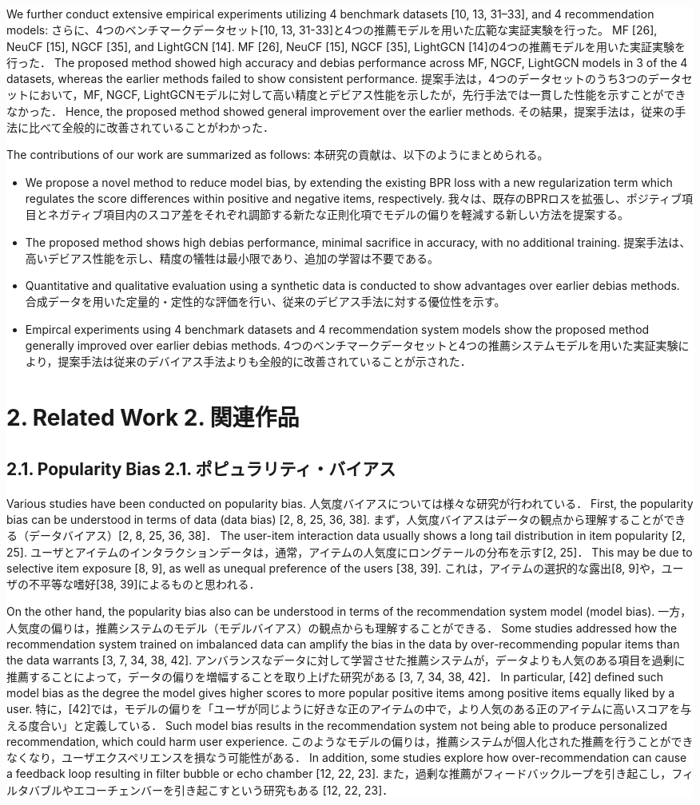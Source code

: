 We further conduct extensive empirical experiments utilizing 4 benchmark datasets [10, 13, 31–33], and 4 recommendation models:
さらに、4つのベンチマークデータセット[10, 13, 31-33]と4つの推薦モデルを用いた広範な実証実験を行った。
MF [26], NeuCF [15], NGCF [35], and LightGCN [14].
MF [26], NeuCF [15], NGCF [35], LightGCN [14]の4つの推薦モデルを用いた実証実験を行った．
The proposed method showed high accuracy and debias performance across MF, NGCF, LightGCN models in 3 of the 4 datasets, whereas the earlier methods failed to show consistent performance.
提案手法は，4つのデータセットのうち3つのデータセットにおいて，MF, NGCF, LightGCNモデルに対して高い精度とデビアス性能を示したが，先行手法では一貫した性能を示すことができなかった．
Hence, the proposed method showed general improvement over the earlier methods.
その結果，提案手法は，従来の手法に比べて全般的に改善されていることがわかった．

The contributions of our work are summarized as follows:
本研究の貢献は、以下のようにまとめられる。

- We propose a novel method to reduce model bias, by extending the existing BPR loss with a new regularization term which regulates the score differences within positive and negative items, respectively. 我々は、既存のBPRロスを拡張し、ポジティブ項目とネガティブ項目内のスコア差をそれぞれ調節する新たな正則化項でモデルの偏りを軽減する新しい方法を提案する。

- The proposed method shows high debias performance, minimal sacrifice in accuracy, with no additional training. 提案手法は、高いデビアス性能を示し、精度の犠牲は最小限であり、追加の学習は不要である。

- Quantitative and qualitative evaluation using a synthetic data is conducted to show advantages over earlier debias methods. 合成データを用いた定量的・定性的な評価を行い、従来のデビアス手法に対する優位性を示す。

- Empircal experiments using 4 benchmark datasets and 4 recommendation system models show the proposed method generally improved over earlier debias methods. 4つのベンチマークデータセットと4つの推薦システムモデルを用いた実証実験により，提案手法は従来のデバイアス手法よりも全般的に改善されていることが示された．

# 2. Related Work 2. 関連作品

## 2.1. Popularity Bias 2.1. ポピュラリティ・バイアス

Various studies have been conducted on popularity bias.
人気度バイアスについては様々な研究が行われている．
First, the popularity bias can be understood in terms of data (data bias) [2, 8, 25, 36, 38].
まず，人気度バイアスはデータの観点から理解することができる（データバイアス）[2, 8, 25, 36, 38]．
The user-item interaction data usually shows a long tail distribution in item popularity [2, 25].
ユーザとアイテムのインタラクションデータは，通常，アイテムの人気度にロングテールの分布を示す[2, 25]．
This may be due to selective item exposure [8, 9], as well as unequal preference of the users [38, 39].
これは，アイテムの選択的な露出[8, 9]や，ユーザの不平等な嗜好[38, 39]によるものと思われる．

On the other hand, the popularity bias also can be understood in terms of the recommendation system model (model bias).
一方，人気度の偏りは，推薦システムのモデル（モデルバイアス）の観点からも理解することができる．
Some studies addressed how the recommendation system trained on imbalanced data can amplify the bias in the data by over-recommending popular items than the data warrants [3, 7, 34, 38, 42].
アンバランスなデータに対して学習させた推薦システムが，データよりも人気のある項目を過剰に推薦することによって，データの偏りを増幅することを取り上げた研究がある [3, 7, 34, 38, 42]．
In particular, [42] defined such model bias as the degree the model gives higher scores to more popular positive items among positive items equally liked by a user.
特に，[42]では，モデルの偏りを「ユーザが同じように好きな正のアイテムの中で，より人気のある正のアイテムに高いスコアを与える度合い」と定義している．
Such model bias results in the recommendation system not being able to produce personalized recommendation, which could harm user experience.
このようなモデルの偏りは，推薦システムが個人化された推薦を行うことができなくなり，ユーザエクスペリエンスを損なう可能性がある．
In addition, some studies explore how over-recommendation can cause a feedback loop resulting in filter bubble or echo chamber [12, 22, 23].
また，過剰な推薦がフィードバックループを引き起こし，フィルタバブルやエコーチェンバーを引き起こすという研究もある [12, 22, 23]．
